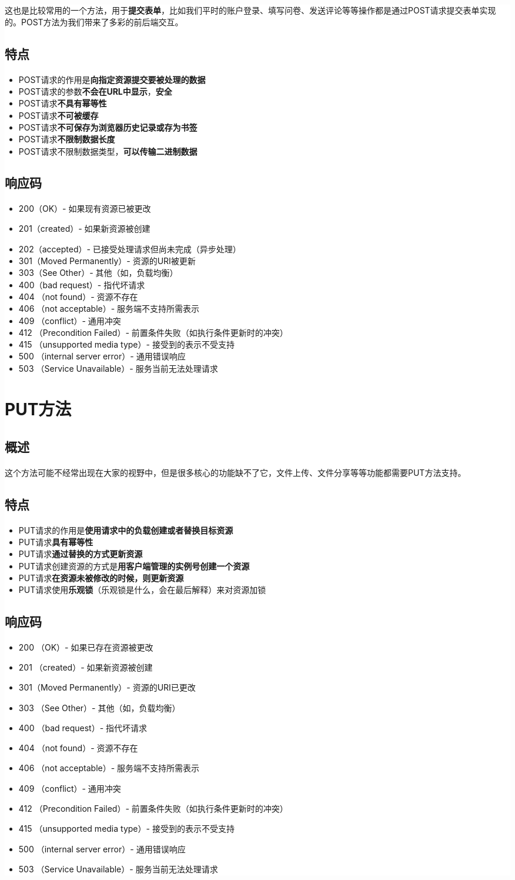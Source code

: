 这也是比较常用的一个方法，用于**提交表单**，比如我们平时的账户登录、填写问卷、发送评论等等操作都是通过POST请求提交表单实现的。POST方法为我们带来了多彩的前后端交互。

## 特点

+ POST请求的作用是**向指定资源提交要被处理的数据**
+ POST请求的参数**不会在URL中显示**，**安全**
+ POST请求**不具有幂等性**
+ POST请求**不可被缓存**
+ POST请求**不可保存为浏览器历史记录或存为书签**
+ POST请求**不限制数据长度**
+ POST请求不限制数据类型，**可以传输二进制数据**

## 响应码

+ 200（OK）- 如果现有资源已被更改

+ 201（created）- 如果新资源被创建

- 202（accepted）- 已接受处理请求但尚未完成（异步处理）
- 301（Moved Permanently）- 资源的URI被更新
- 303（See Other）- 其他（如，负载均衡）
- 400（bad request）- 指代坏请求
- 404 （not found）- 资源不存在
- 406 （not acceptable）- 服务端不支持所需表示
- 409 （conflict）- 通用冲突
- 412 （Precondition Failed）- 前置条件失败（如执行条件更新时的冲突）
- 415 （unsupported media type）- 接受到的表示不受支持
- 500 （internal server error）- 通用错误响应
- 503 （Service Unavailable）- 服务当前无法处理请求

# PUT方法

## 概述

这个方法可能不经常出现在大家的视野中，但是很多核心的功能缺不了它，文件上传、文件分享等等功能都需要PUT方法支持。

## 特点

+ PUT请求的作用是**使用请求中的负载创建或者替换目标资源**
+ PUT请求**具有幂等性**
+ PUT请求**通过替换的方式更新资源**
+ PUT请求创建资源的方式是**用客户端管理的实例号创建一个资源**
+ PUT请求**在资源未被修改的时候，则更新资源**
+ PUT请求使用**乐观锁**（乐观锁是什么，会在最后解释）来对资源加锁

## 响应码

- 200 （OK）- 如果已存在资源被更改

- 201 （created）- 如果新资源被创建
- 301（Moved Permanently）- 资源的URI已更改
- 303 （See Other）- 其他（如，负载均衡）
- 400 （bad request）- 指代坏请求
- 404 （not found）- 资源不存在
- 406 （not acceptable）- 服务端不支持所需表示
- 409 （conflict）- 通用冲突
- 412 （Precondition Failed）- 前置条件失败（如执行条件更新时的冲突）
- 415 （unsupported media type）- 接受到的表示不受支持
- 500 （internal server error）- 通用错误响应
- 503 （Service Unavailable）- 服务当前无法处理请求
